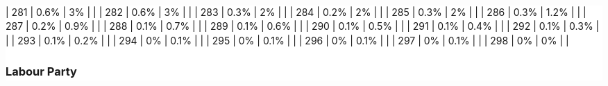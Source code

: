 | 281 | 0.6% | 3% |  |
| 282 | 0.6% | 3% |  |
| 283 | 0.3% | 2% |  |
| 284 | 0.2% | 2% |  |
| 285 | 0.3% | 2% |  |
| 286 | 0.3% | 1.2% |  |
| 287 | 0.2% | 0.9% |  |
| 288 | 0.1% | 0.7% |  |
| 289 | 0.1% | 0.6% |  |
| 290 | 0.1% | 0.5% |  |
| 291 | 0.1% | 0.4% |  |
| 292 | 0.1% | 0.3% |  |
| 293 | 0.1% | 0.2% |  |
| 294 | 0% | 0.1% |  |
| 295 | 0% | 0.1% |  |
| 296 | 0% | 0.1% |  |
| 297 | 0% | 0.1% |  |
| 298 | 0% | 0% |  |

### Labour Party

